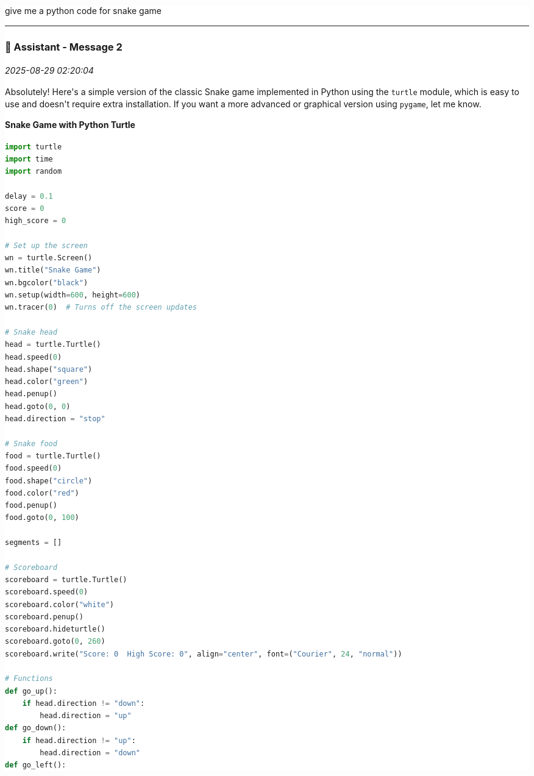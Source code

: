 give me a python code for snake game

---

### 🤖 Assistant - Message 2
*2025-08-29 02:20:04*

Absolutely! Here's a simple version of the classic Snake game implemented in Python using the `turtle` module, which is easy to use and doesn't require extra installation. If you want a more advanced or graphical version using `pygame`, let me know.

**Snake Game with Python Turtle**

```python
import turtle
import time
import random

delay = 0.1
score = 0
high_score = 0

# Set up the screen
wn = turtle.Screen()
wn.title("Snake Game")
wn.bgcolor("black")
wn.setup(width=600, height=600)
wn.tracer(0)  # Turns off the screen updates

# Snake head
head = turtle.Turtle()
head.speed(0)
head.shape("square")
head.color("green")
head.penup()
head.goto(0, 0)
head.direction = "stop"

# Snake food
food = turtle.Turtle()
food.speed(0)
food.shape("circle")
food.color("red")
food.penup()
food.goto(0, 100)

segments = []

# Scoreboard
scoreboard = turtle.Turtle()
scoreboard.speed(0)
scoreboard.color("white")
scoreboard.penup()
scoreboard.hideturtle()
scoreboard.goto(0, 260)
scoreboard.write("Score: 0  High Score: 0", align="center", font=("Courier", 24, "normal"))

# Functions
def go_up():
    if head.direction != "down":
        head.direction = "up"
def go_down():
    if head.direction != "up":
        head.direction = "down"
def go_left():
```